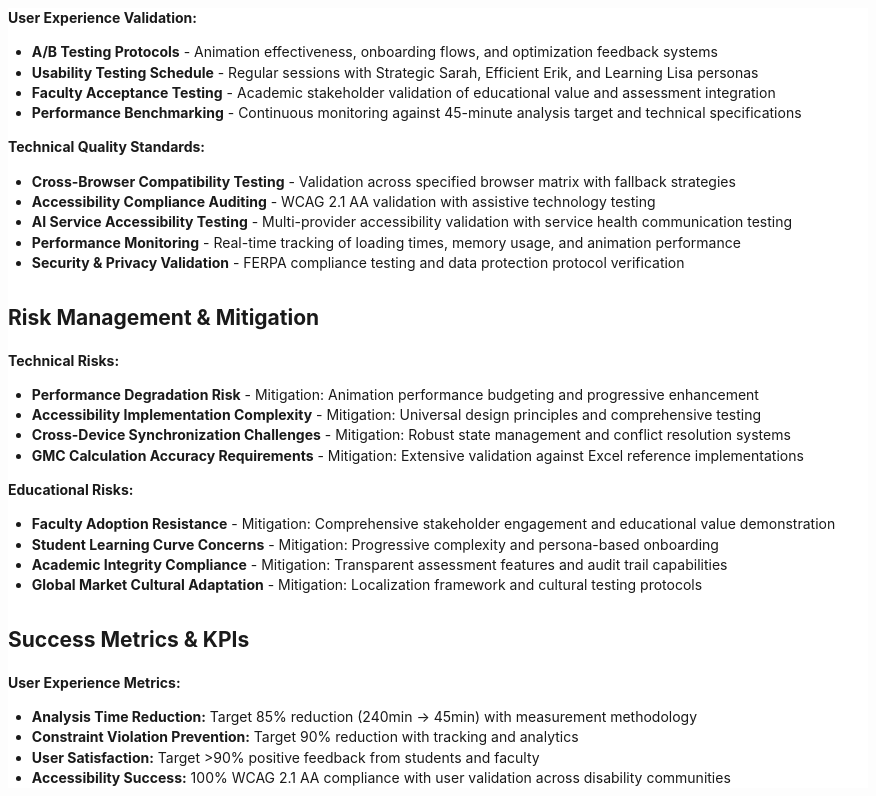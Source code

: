 **User Experience Validation:**
- **A/B Testing Protocols** - Animation effectiveness, onboarding flows, and optimization feedback systems
- **Usability Testing Schedule** - Regular sessions with Strategic Sarah, Efficient Erik, and Learning Lisa personas
- **Faculty Acceptance Testing** - Academic stakeholder validation of educational value and assessment integration
- **Performance Benchmarking** - Continuous monitoring against 45-minute analysis target and technical specifications

**Technical Quality Standards:**
- **Cross-Browser Compatibility Testing** - Validation across specified browser matrix with fallback strategies
- **Accessibility Compliance Auditing** - WCAG 2.1 AA validation with assistive technology testing
- **AI Service Accessibility Testing** - Multi-provider accessibility validation with service health communication testing
- **Performance Monitoring** - Real-time tracking of loading times, memory usage, and animation performance
- **Security & Privacy Validation** - FERPA compliance testing and data protection protocol verification

## Risk Management & Mitigation

**Technical Risks:**
- **Performance Degradation Risk** - Mitigation: Animation performance budgeting and progressive enhancement
- **Accessibility Implementation Complexity** - Mitigation: Universal design principles and comprehensive testing
- **Cross-Device Synchronization Challenges** - Mitigation: Robust state management and conflict resolution systems
- **GMC Calculation Accuracy Requirements** - Mitigation: Extensive validation against Excel reference implementations

**Educational Risks:**
- **Faculty Adoption Resistance** - Mitigation: Comprehensive stakeholder engagement and educational value demonstration
- **Student Learning Curve Concerns** - Mitigation: Progressive complexity and persona-based onboarding
- **Academic Integrity Compliance** - Mitigation: Transparent assessment features and audit trail capabilities
- **Global Market Cultural Adaptation** - Mitigation: Localization framework and cultural testing protocols

## Success Metrics & KPIs

**User Experience Metrics:**
- **Analysis Time Reduction:** Target 85% reduction (240min → 45min) with measurement methodology
- **Constraint Violation Prevention:** Target 90% reduction with tracking and analytics
- **User Satisfaction:** Target >90% positive feedback from students and faculty
- **Accessibility Success:** 100% WCAG 2.1 AA compliance with user validation across disability communities
